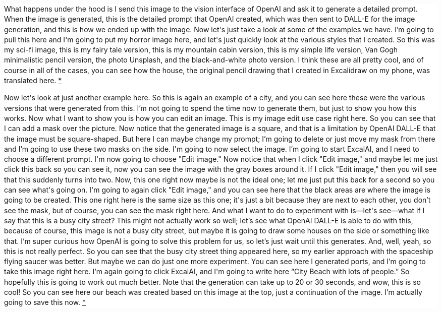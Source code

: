 What happens under the hood is I send this image to the vision interface of OpenAI and ask it to generate a detailed prompt. When the image is generated, this is the detailed prompt that OpenAI created, which was then sent to DALL-E for the image generation, and this is how we ended up with the image. Now let's just take a look at some of the examples we have. I’m going to pull this here and I'm going to put my horror image here, and let's just quickly look at the various styles that I created. So this was my sci-fi image, this is my fairy tale version, this is my mountain cabin version, this is my simple life version, Van Gogh minimalistic pencil version, the photo Unsplash, and the black-and-white photo version. I think these are all pretty cool, and of course in all of the cases, you can see how the house, the original pencil drawing that I created in Excalidraw on my phone, was translated here. [* ](https://youtu.be/3G8hsV-V-gQ?t=80)

Now let's look at just another example here. So this is again an example of a city, and you can see here these were the various versions that were generated from this. I’m not going to spend the time now to generate them, but just to show you how this works. Now what I want to show you is how you can edit an image. This is my image edit use case right here. So you can see that I can add a mask over the picture. Now notice that the generated image is a square, and that is a limitation by OpenAI DALL-E that the image must be square-shaped. But here I can maybe change my prompt; I’m going to delete or just move my mask from there and I’m going to use these two masks on the side. I'm going to now select the image. I’m going to start ExcalAI, and I need to choose a different prompt. I'm now going to choose "Edit image." Now notice that when I click "Edit image," and maybe let me just click this back so you can see it, now you can see the image with the gray boxes around it. If I click "Edit image," then you will see that this suddenly turns into two. Now, this one right now maybe is not the ideal one; let me just put this back for a second so you can see what's going on. I'm going to again click "Edit image," and you can see here that the black areas are where the image is going to be created. This one right here is the same size as this one; it's just a bit because they are next to each other, you don’t see the mask, but of course, you can see the mask right here. And what I want to do to experiment with is—let's see—what if I say that this is a busy city street? This might not actually work so well; let’s see what OpenAI DALL-E is able to do with this, because of course, this image is not a busy city street, but maybe it is going to draw some houses on the side or something like that. I’m super curious how OpenAI is going to solve this problem for us, so let’s just wait until this generates. And, well, yeah, so this is not really perfect. So you can see that the busy city street thing appeared here, so my earlier approach with the spaceship flying saucer was better. But maybe we can do just one more experiment. You can see here I generated ports, and I’m going to take this image right here. I’m again going to click ExcalAI, and I'm going to write here “City Beach with lots of people.” So hopefully this is going to work out much better. Note that the generation can take up to 20 or 30 seconds, and wow, this is so cool! So you can see here our beach was created based on this image at the top, just a continuation of the image. I’m actually going to save this now. [* ](https://youtu.be/3G8hsV-V-gQ?t=180)
